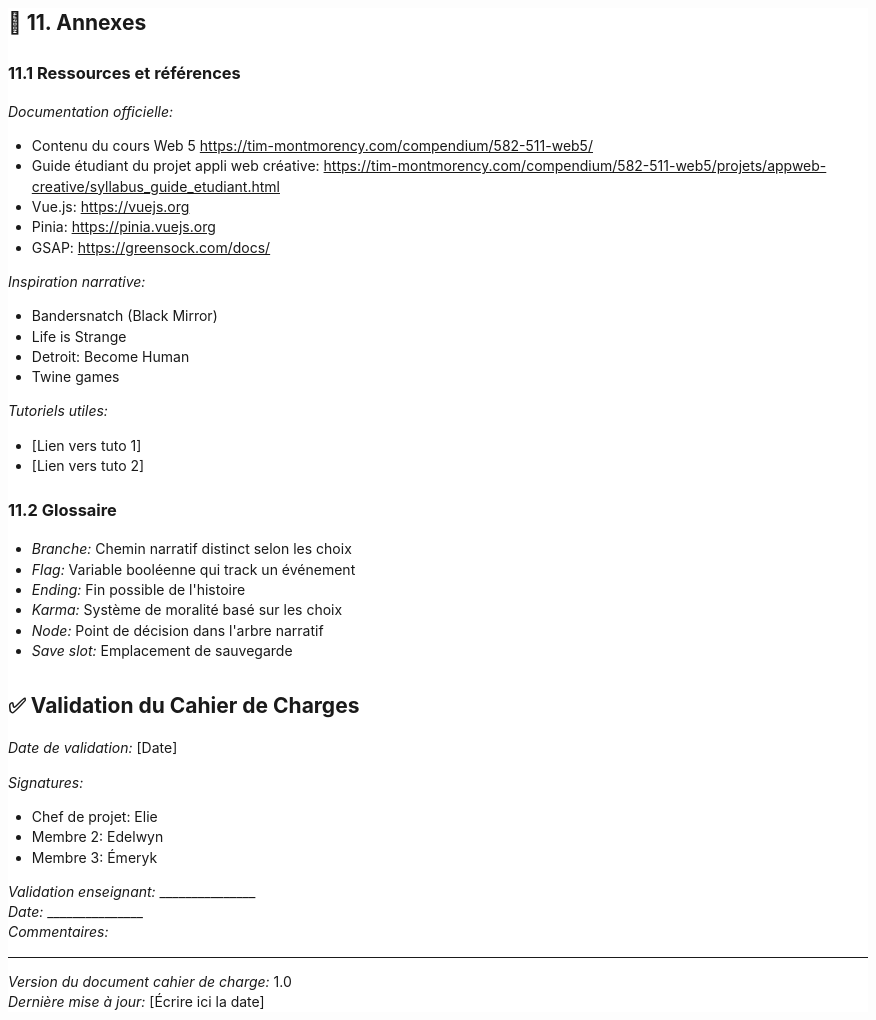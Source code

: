 
## 📝 11. Annexes

### 11.1 Ressources et références

*Documentation officielle:*

- Contenu du cours Web 5 https://tim-montmorency.com/compendium/582-511-web5/
- Guide étudiant du projet appli web créative: https://tim-montmorency.com/compendium/582-511-web5/projets/appweb-creative/syllabus_guide_etudiant.html
- Vue.js: https://vuejs.org
- Pinia: https://pinia.vuejs.org
- GSAP: https://greensock.com/docs/

*Inspiration narrative:*

- Bandersnatch (Black Mirror)
- Life is Strange
- Detroit: Become Human
- Twine games

*Tutoriels utiles:*

- [Lien vers tuto 1]
- [Lien vers tuto 2]

### 11.2 Glossaire

- *Branche:* Chemin narratif distinct selon les choix
- *Flag:* Variable booléenne qui track un événement
- *Ending:* Fin possible de l'histoire
- *Karma:* Système de moralité basé sur les choix
- *Node:* Point de décision dans l'arbre narratif
- *Save slot:* Emplacement de sauvegarde



## ✅ Validation du Cahier de Charges

*Date de validation:* [Date]

*Signatures:*

- Chef de projet: Elie    
- Membre 2: Edelwyn    
- Membre 3: Émeryk    

*Validation enseignant:* _______________  
*Date:* _______________  
*Commentaires:*

---

*Version du document cahier de charge:* 1.0  
*Dernière mise à jour:* [Écrire ici la date]
